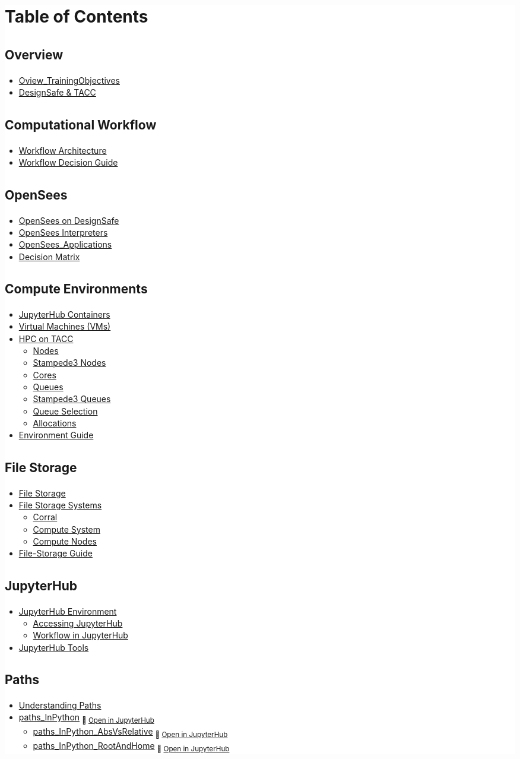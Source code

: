 # Table of Contents

## Overview
- [Oview_TrainingObjectives](Docs_MD/DesignSafe/Oview_TrainingObjectives.md)
- [DesignSafe & TACC](Docs_MD/DesignSafe/Oview_DesignSafeOnTACC.md)

## Computational Workflow
- [Workflow Architecture](Docs_MD/DesignSafe/Oview_WorkflowArchitecture.md)
- [Workflow Decision Guide](Docs_MD/DesignSafe/Oview_WorkflowArchitectureGuide.md)

## OpenSees
- [OpenSees on DesignSafe](Docs_MD/DesignSafe/OpenSees_AndDesignSafe.md)
- [OpenSees Interpreters](Docs_MD/DesignSafe/OpenSees_Interpreters.md)
- [OpenSees_Applications](Docs_MD/DesignSafe/OpenSees_Applications.md)
- [Decision Matrix](Docs_MD/DesignSafe/OpenSees_DecisionMatrixOpsDS.md)

## Compute Environments
- [JupyterHub Containers](Docs_MD/DesignSafe/ComputeEnv_JupyterHubContainers.md)
- [Virtual Machines (VMs)](Docs_MD/DesignSafe/ComputeEnv_VirtualMachines.md)
- [HPC on TACC](Docs_MD/DesignSafe/ComputeEnv_HPC.md)
  - [Nodes](Docs_MD/DesignSafe/HPC_Node.md)
  - [Stampede3 Nodes](Docs_MD/DesignSafe/HPC_NodeStampede3.md)
  - [Cores](Docs_MD/DesignSafe/HPC_Core.md)
  - [Queues](Docs_MD/DesignSafe/HPC_Queue.md)
  - [Stampede3 Queues](Docs_MD/DesignSafe/HPC_QueueStampede3.md)
  - [Queue Selection](Docs_MD/DesignSafe/HPC_QueueSelexn.md)
  - [Allocations](Docs_MD/DesignSafe/HPC_allocations.md)
- [Environment Guide](Docs_MD/DesignSafe/ComputeEnv_Guide.md)

## File Storage
- [File Storage](Docs_MD/DesignSafe/FileStorage_Overview.md)
- [File Storage Systems](Docs_MD/DesignSafe/FileStorage_Systems.md)
  - [Corral](Docs_MD/DesignSafe/FileStorage_1_corral.md)
  - [Compute System](Docs_MD/DesignSafe/FileStorage_2_compsys.md)
  - [Compute Nodes](Docs_MD/DesignSafe/FileStorage_3_compnode.md)
- [File-Storage Guide](Docs_MD/DesignSafe/FileStorage_guide.md)

## JupyterHub
- [JupyterHub Environment](Docs_MD/DesignSafe/JupyterHub_Intro.md)
  - [Accessing JupyterHub](Docs_MD/DesignSafe/AccessJupyter.md)
  - [Workflow in JupyterHub](Docs_MD/DesignSafe/JupyterHub_Workflow.md)
- [JupyterHub Tools](Docs_MD/DesignSafe/JupyterHub_Tools.md)

## Paths
- [Understanding Paths](Docs_MD/DesignSafe/Paths_Overview.md)
- [paths_InPython](Jupyter_Notebooks/paths_InPython.ipynb)
      <sub>📂 [Open in JupyterHub](https://jupyter.designsafe-ci.org/hub/user-redirect/notebooks/CommunityData/OpenSees/TrainingMaterial/training-OpenSees-on-DesignSafe/Jupyter_Notebooks/paths_InPython.ipynb)</sub>
  - [paths_InPython_AbsVsRelative](Jupyter_Notebooks/paths_InPython_AbsVsRelative.ipynb)
      <sub>📂 [Open in JupyterHub](https://jupyter.designsafe-ci.org/hub/user-redirect/notebooks/CommunityData/OpenSees/TrainingMaterial/training-OpenSees-on-DesignSafe/Jupyter_Notebooks/paths_InPython_AbsVsRelative.ipynb)</sub>
  - [paths_InPython_RootAndHome](Jupyter_Notebooks/paths_InPython_RootAndHome.ipynb)
      <sub>📂 [Open in JupyterHub](https://jupyter.designsafe-ci.org/hub/user-redirect/notebooks/CommunityData/OpenSees/TrainingMaterial/training-OpenSees-on-DesignSafe/Jupyter_Notebooks/paths_InPython_RootAndHome.ipynb)</sub>